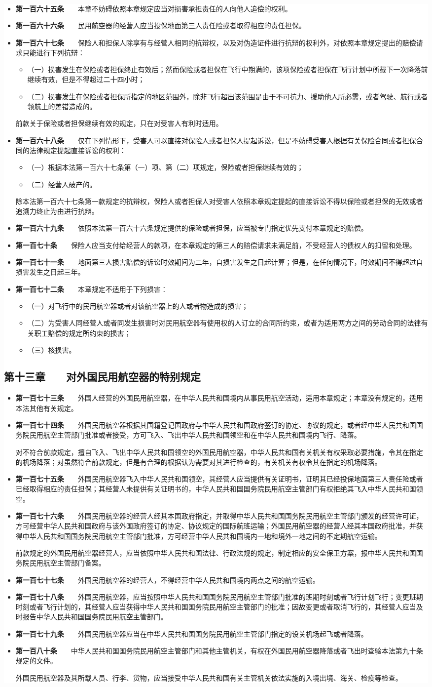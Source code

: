 - **第一百六十五条**　　本章不妨碍依照本章规定应当对损害承担责任的人向他人追偿的权利。

- **第一百六十六条**　　民用航空器的经营人应当投保地面第三人责任险或者取得相应的责任担保。

- **第一百六十七条**　　保险人和担保人除享有与经营人相同的抗辩权，以及对伪造证件进行抗辩的权利外，对依照本章规定提出的赔偿请求只能进行下列抗辩：

  - （一）损害发生在保险或者担保终止有效后；然而保险或者担保在飞行中期满的，该项保险或者担保在飞行计划中所载下一次降落前继续有效，但是不得超过二十四小时；

  - （二）损害发生在保险或者担保所指定的地区范围外，除非飞行超出该范围是由于不可抗力、援助他人所必需，或者驾驶、航行或者领航上的差错造成的。

  前款关于保险或者担保继续有效的规定，只在对受害人有利时适用。

- **第一百六十八条**　　仅在下列情形下，受害人可以直接对保险人或者担保人提起诉讼，但是不妨碍受害人根据有关保险合同或者担保合同的法律规定提起直接诉讼的权利：

  - （一）根据本法第一百六十七条第（一）项、第（二）项规定，保险或者担保继续有效的；

  - （二）经营人破产的。

  除本法第一百六十七条第一款规定的抗辩权，保险人或者担保人对受害人依照本章规定提起的直接诉讼不得以保险或者担保的无效或者追溯力终止为由进行抗辩。

- **第一百六十九条**　　依照本法第一百六十六条规定提供的保险或者担保，应当被专门指定优先支付本章规定的赔偿。

- **第一百七十条**　　保险人应当支付给经营人的款项，在本章规定的第三人的赔偿请求未满足前，不受经营人的债权人的扣留和处理。

- **第一百七十一条**　　地面第三人损害赔偿的诉讼时效期间为二年，自损害发生之日起计算；但是，在任何情况下，时效期间不得超过自损害发生之日起三年。

- **第一百七十二条**　　本章规定不适用于下列损害：

  - （一）对飞行中的民用航空器或者对该航空器上的人或者物造成的损害；

  - （二）为受害人同经营人或者同发生损害时对民用航空器有使用权的人订立的合同所约束，或者为适用两方之间的劳动合同的法律有关职工赔偿的规定所约束的损害；

  - （三）核损害。

## 第十三章　　对外国民用航空器的特别规定

- **第一百七十三条**　　外国人经营的外国民用航空器，在中华人民共和国境内从事民用航空活动，适用本章规定；本章没有规定的，适用本法其他有关规定。

- **第一百七十四条**　　外国民用航空器根据其国籍登记国政府与中华人民共和国政府签订的协定、协议的规定，或者经中华人民共和国国务院民用航空主管部门批准或者接受，方可飞入、飞出中华人民共和国领空和在中华人民共和国境内飞行、降落。

  对不符合前款规定，擅自飞入、飞出中华人民共和国领空的外国民用航空器，中华人民共和国有关机关有权采取必要措施，令其在指定的机场降落；对虽然符合前款规定，但是有合理的根据认为需要对其进行检查的，有关机关有权令其在指定的机场降落。

- **第一百七十五条**　　外国民用航空器飞入中华人民共和国领空，其经营人应当提供有关证明书，证明其已经投保地面第三人责任险或者已经取得相应的责任担保；其经营人未提供有关证明书的，中华人民共和国国务院民用航空主管部门有权拒绝其飞入中华人民共和国领空。

- **第一百七十六条**　　外国民用航空器的经营人经其本国政府指定，并取得中华人民共和国国务院民用航空主管部门颁发的经营许可证，方可经营中华人民共和国政府与该外国政府签订的协定、协议规定的国际航班运输；外国民用航空器的经营人经其本国政府批准，并获得中华人民共和国国务院民用航空主管部门批准，方可经营中华人民共和国境内一地和境外一地之间的不定期航空运输。

  前款规定的外国民用航空器经营人，应当依照中华人民共和国法律、行政法规的规定，制定相应的安全保卫方案，报中华人民共和国国务院民用航空主管部门备案。

- **第一百七十七条**　　外国民用航空器的经营人，不得经营中华人民共和国境内两点之间的航空运输。

- **第一百七十八条**　　外国民用航空器，应当按照中华人民共和国国务院民用航空主管部门批准的班期时刻或者飞行计划飞行；变更班期时刻或者飞行计划的，其经营人应当获得中华人民共和国国务院民用航空主管部门的批准；因故变更或者取消飞行的，其经营人应当及时报告中华人民共和国国务院民用航空主管部门。

- **第一百七十九条**　　外国民用航空器应当在中华人民共和国国务院民用航空主管部门指定的设关机场起飞或者降落。

- **第一百八十条**　　中华人民共和国国务院民用航空主管部门和其他主管机关，有权在外国民用航空器降落或者飞出时查验本法第九十条规定的文件。

  外国民用航空器及其所载人员、行李、货物，应当接受中华人民共和国有关主管机关依法实施的入境出境、海关、检疫等检查。
